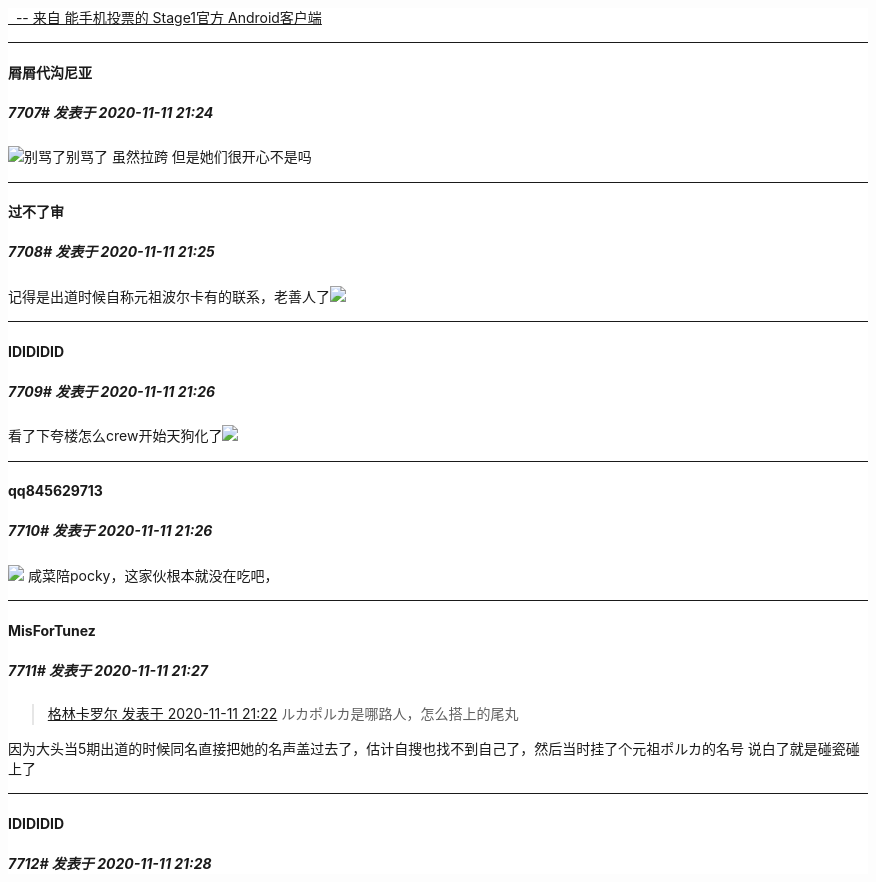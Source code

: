 [  -- 来自 能手机投票的 Stage1官方 Android客户端](https://www.coolapk.com/apk/140634)


*****

####  屑屑代沟尼亚  
##### 7707#       发表于 2020-11-11 21:24


<img src="https://static.saraba1st.com/image/smiley/face2017/037.png" referrerpolicy="no-referrer">别骂了别骂了 虽然拉跨 但是她们很开心不是吗


*****

####  过不了审  
##### 7708#       发表于 2020-11-11 21:25


记得是出道时候自称元祖波尔卡有的联系，老善人了<img src="https://static.saraba1st.com/image/smiley/face2017/033.png" referrerpolicy="no-referrer">


*****

####  IDIDIDID  
##### 7709#       发表于 2020-11-11 21:26


看了下夸楼怎么crew开始天狗化了<img src="https://static.saraba1st.com/image/smiley/face2017/067.png" referrerpolicy="no-referrer">


*****

####  qq845629713  
##### 7710#       发表于 2020-11-11 21:26


<img src="https://static.saraba1st.com/image/smiley/face2017/066.png" referrerpolicy="no-referrer"> 咸菜陪pocky，这家伙根本就没在吃吧，


*****

####  MisForTunez  
##### 7711#       发表于 2020-11-11 21:27


<blockquote><a href="httphttps://bbs.saraba1st.com/2b/forum.php?mod=redirect&amp;goto=findpost&amp;pid=49363472&amp;ptid=1969498" target="_blank">格林卡罗尔 发表于 2020-11-11 21:22</a>
ルカポルカ是哪路人，怎么搭上的尾丸</blockquote>
因为大头当5期出道的时候同名直接把她的名声盖过去了，估计自搜也找不到自己了，然后当时挂了个元祖ポルカ的名号
说白了就是碰瓷碰上了


*****

####  IDIDIDID  
##### 7712#       发表于 2020-11-11 21:28
